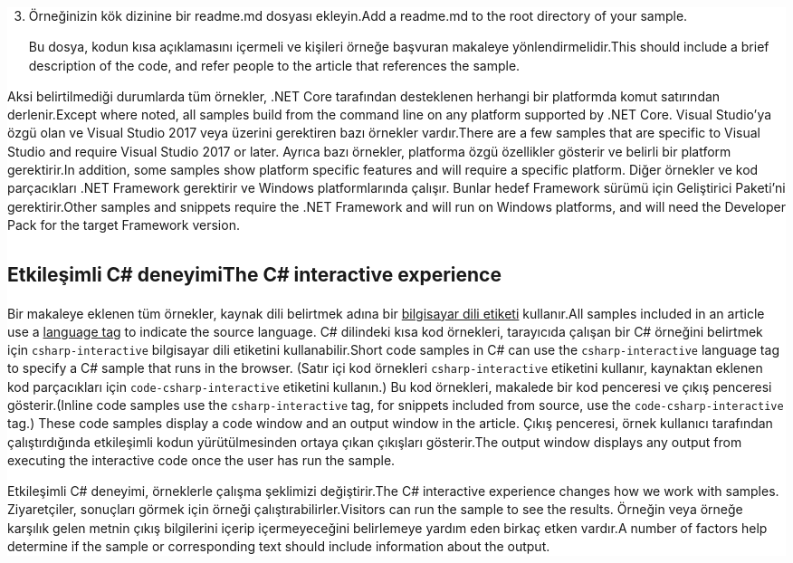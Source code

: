 3. <span data-ttu-id="a6c1e-236">Örneğinizin kök dizinine bir readme.md dosyası ekleyin.</span><span class="sxs-lookup"><span data-stu-id="a6c1e-236">Add a readme.md to the root directory of your sample.</span></span> 

   <span data-ttu-id="a6c1e-237">Bu dosya, kodun kısa açıklamasını içermeli ve kişileri örneğe başvuran makaleye yönlendirmelidir.</span><span class="sxs-lookup"><span data-stu-id="a6c1e-237">This should include a brief description of the code, and refer people to the article that references the sample.</span></span>

<span data-ttu-id="a6c1e-238">Aksi belirtilmediği durumlarda tüm örnekler, .NET Core tarafından desteklenen herhangi bir platformda komut satırından derlenir.</span><span class="sxs-lookup"><span data-stu-id="a6c1e-238">Except where noted, all samples build from the command line on any platform supported by .NET Core.</span></span> <span data-ttu-id="a6c1e-239">Visual Studio’ya özgü olan ve Visual Studio 2017 veya üzerini gerektiren bazı örnekler vardır.</span><span class="sxs-lookup"><span data-stu-id="a6c1e-239">There are a few samples that are specific to Visual Studio and require Visual Studio 2017 or later.</span></span> <span data-ttu-id="a6c1e-240">Ayrıca bazı örnekler, platforma özgü özellikler gösterir ve belirli bir platform gerektirir.</span><span class="sxs-lookup"><span data-stu-id="a6c1e-240">In addition, some samples show platform specific features and will require a specific platform.</span></span> <span data-ttu-id="a6c1e-241">Diğer örnekler ve kod parçacıkları .NET Framework gerektirir ve Windows platformlarında çalışır. Bunlar hedef Framework sürümü için Geliştirici Paketi’ni gerektirir.</span><span class="sxs-lookup"><span data-stu-id="a6c1e-241">Other samples and snippets require the .NET Framework and will run on Windows platforms, and will need the Developer Pack for the target Framework version.</span></span>

## <a name="the-c-interactive-experience"></a><span data-ttu-id="a6c1e-242">Etkileşimli C# deneyimi</span><span class="sxs-lookup"><span data-stu-id="a6c1e-242">The C# interactive experience</span></span>

<span data-ttu-id="a6c1e-243">Bir makaleye eklenen tüm örnekler, kaynak dili belirtmek adına bir [bilgisayar dili etiketi](how-to-write-use-markdown.md#code-snippets) kullanır.</span><span class="sxs-lookup"><span data-stu-id="a6c1e-243">All samples included in an article use a [language tag](how-to-write-use-markdown.md#code-snippets) to indicate the source language.</span></span> <span data-ttu-id="a6c1e-244">C# dilindeki kısa kod örnekleri, tarayıcıda çalışan bir C# örneğini belirtmek için `csharp-interactive` bilgisayar dili etiketini kullanabilir.</span><span class="sxs-lookup"><span data-stu-id="a6c1e-244">Short code samples in C# can use the `csharp-interactive` language tag to specify a C# sample that runs in the browser.</span></span> <span data-ttu-id="a6c1e-245">(Satır içi kod örnekleri `csharp-interactive` etiketini kullanır, kaynaktan eklenen kod parçacıkları için `code-csharp-interactive` etiketini kullanın.) Bu kod örnekleri, makalede bir kod penceresi ve çıkış penceresi gösterir.</span><span class="sxs-lookup"><span data-stu-id="a6c1e-245">(Inline code samples use the `csharp-interactive` tag, for snippets included from source, use the `code-csharp-interactive` tag.) These code samples display a code window and an output window in the article.</span></span> <span data-ttu-id="a6c1e-246">Çıkış penceresi, örnek kullanıcı tarafından çalıştırdığında etkileşimli kodun yürütülmesinden ortaya çıkan çıkışları gösterir.</span><span class="sxs-lookup"><span data-stu-id="a6c1e-246">The output window displays any output from executing the interactive code once the user has run the sample.</span></span>

<span data-ttu-id="a6c1e-247">Etkileşimli C# deneyimi, örneklerle çalışma şeklimizi değiştirir.</span><span class="sxs-lookup"><span data-stu-id="a6c1e-247">The C# interactive experience changes how we work with samples.</span></span> <span data-ttu-id="a6c1e-248">Ziyaretçiler, sonuçları görmek için örneği çalıştırabilirler.</span><span class="sxs-lookup"><span data-stu-id="a6c1e-248">Visitors can run the sample to see the results.</span></span> <span data-ttu-id="a6c1e-249">Örneğin veya örneğe karşılık gelen metnin çıkış bilgilerini içerip içermeyeceğini belirlemeye yardım eden birkaç etken vardır.</span><span class="sxs-lookup"><span data-stu-id="a6c1e-249">A number of factors help determine if the sample or corresponding text should include information about the output.</span></span>
